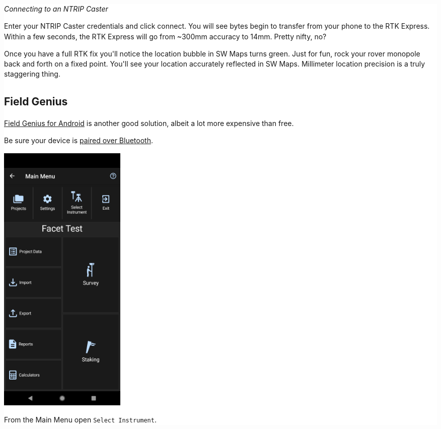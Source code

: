 *Connecting to an NTRIP Caster*

Enter your NTRIP Caster credentials and click connect. You will see bytes begin to transfer from your phone to the RTK Express. Within a few seconds, the RTK Express will go from ~300mm accuracy to 14mm. Pretty nifty, no?

Once you have a full RTK fix you'll notice the location bubble in SW Maps turns green. Just for fun, rock your rover monopole back and forth on a fixed point. You'll see your location accurately reflected in SW Maps. Millimeter location precision is a truly staggering thing.

## Field Genius

[Field Genius for Android](https://www.microsurvey.com/products/fieldgenius-for-android/) is another good solution, albeit a lot more expensive than free. 

Be sure your device is [paired over Bluetooth](connecting_bluetooth.md#android).

![Main Menu](img/FieldGenius/Field%20Genius%202.png)

From the Main Menu open `Select Instrument`.
